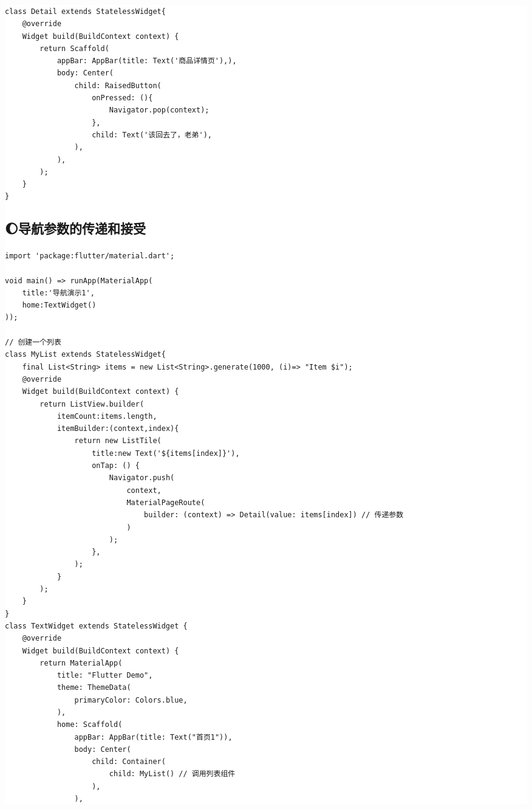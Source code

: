     class Detail extends StatelessWidget{
        @override
        Widget build(BuildContext context) {
            return Scaffold(
                appBar: AppBar(title: Text('商品详情页'),),
                body: Center(
                    child: RaisedButton(
                        onPressed: (){
                            Navigator.pop(context);
                        },
                        child: Text('该回去了，老弟'),
                    ),
                ),
            );
        }
    }

## 🌔导航参数的传递和接受

    import 'package:flutter/material.dart';

    void main() => runApp(MaterialApp(
        title:'导航演示1',
        home:TextWidget()
    ));

    // 创建一个列表
    class MyList extends StatelessWidget{
        final List<String> items = new List<String>.generate(1000, (i)=> "Item $i");
        @override
        Widget build(BuildContext context) {
            return ListView.builder(
                itemCount:items.length,
                itemBuilder:(context,index){
                    return new ListTile(
                        title:new Text('${items[index]}'),
                        onTap: () {
                            Navigator.push(
                                context, 
                                MaterialPageRoute(
                                    builder: (context) => Detail(value: items[index]) // 传递参数
                                )
                            );
                        },
                    );
                }
            );
        }
    }
    class TextWidget extends StatelessWidget {
        @override
        Widget build(BuildContext context) {
            return MaterialApp(
                title: "Flutter Demo",
                theme: ThemeData(
                    primaryColor: Colors.blue,
                ),
                home: Scaffold(
                    appBar: AppBar(title: Text("首页1")),
                    body: Center(
                        child: Container(
                            child: MyList() // 调用列表组件
                        ),
                    ),
